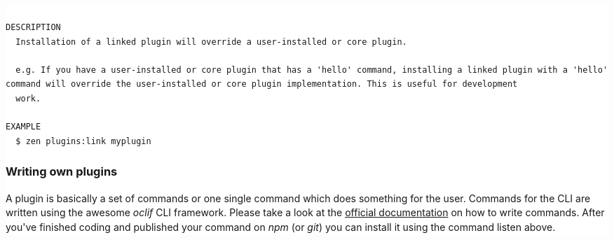 ```shell

DESCRIPTION
  Installation of a linked plugin will override a user-installed or core plugin.

  e.g. If you have a user-installed or core plugin that has a 'hello' command, installing a linked plugin with a 'hello' command will override the user-installed or core plugin implementation. This is useful for development
  work.

EXAMPLE
  $ zen plugins:link myplugin
```

### Writing own plugins

A plugin is basically a set of commands or one single command which does something for the user. Commands for the CLI are written using the awesome _oclif_ CLI framework. Please take a look at the [official documentation](https://oclif.io/docs/commands) on how to write commands. After you've finished coding and published your command on _npm_ (or _git_) you can install it using the command listen above.

